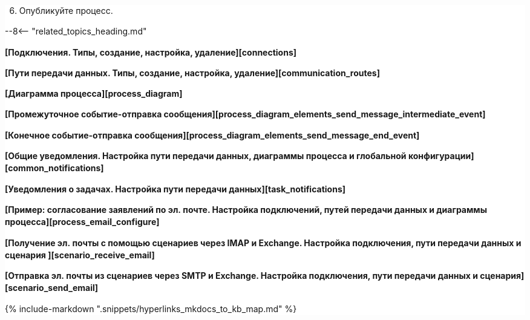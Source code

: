 6. Опубликуйте процесс.

--8<-- "related_topics_heading.md"

**[Подключения. Типы, создание, настройка, удаление][connections]**

**[Пути передачи данных. Типы, создание, настройка, удаление][communication_routes]**

**[Диаграмма процесса][process_diagram]**

**[Промежуточное событие-отправка сообщения][process_diagram_elements_send_message_intermediate_event]**

**[Конечное событие-отправка сообщения][process_diagram_elements_send_message_end_event]**

**[Общие уведомления. Настройка пути передачи данных, диаграммы процесса и глобальной конфигурации][common_notifications]**

**[Уведомления о задачах. Настройка пути передачи данных][task_notifications]**

**[Пример: согласование заявлений по эл. почте. Настройка подключений, путей передачи данных и диаграммы процесса][process_email_configure]**

**[Получение эл. почты с помощью сценариев через IMAP и Exchange. Настройка подключения, пути передачи данных и сценария ][scenario_receive_email]**

**[Отправка эл. почты из сценариев через SMTP и Exchange. Настройка подключения, пути передачи данных и сценария][scenario_send_email]**

{%
include-markdown ".snippets/hyperlinks_mkdocs_to_kb_map.md"
%}
